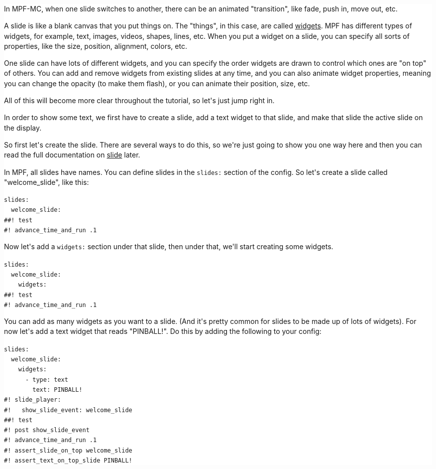 In MPF-MC, when one slide switches to another, there can be an animated
"transition", like fade, push in, move out, etc.

A slide is like a blank canvas that you put things on. The "things",
in this case, are called
[widgets](../mc/widgets/index.md). MPF
has different types of widgets, for example, text, images, videos,
shapes, lines, etc. When you put a widget on a slide, you can specify
all sorts of properties, like the size, position, alignment, colors,
etc.

One slide can have lots of different widgets, and you can specify the
order widgets are drawn to control which ones are "on top" of others.
You can add and remove widgets from existing slides at any time, and you
can also animate widget properties, meaning you can change the opacity
(to make them flash), or you can animate their position, size, etc.

All of this will become more clear throughout the tutorial, so let's
just jump right in.

In order to show some text, we first have to create a slide, add a text
widget to that slide, and make that slide the active slide on the
display.

So first let's create the slide. There are several ways to do this, so
we're just going to show you one way here and then you can read the
full documentation on [slide](../mc/slides/index.md) later.

In MPF, all slides have names. You can define slides in the `slides:`
section of the config. So let's create a slide called
"welcome_slide", like this:

``` mpf-mc-config
slides:
  welcome_slide:
##! test
#! advance_time_and_run .1
```

Now let's add a `widgets:` section under that slide, then under that,
we'll start creating some widgets.

``` mpf-mc-config
slides:
  welcome_slide:
    widgets:
##! test
#! advance_time_and_run .1
```

You can add as many widgets as you want to a slide. (And it's pretty
common for slides to be made up of lots of widgets). For now let's add
a text widget that reads "PINBALL!". Do this by adding the following
to your config:

``` mpf-mc-config
slides:
  welcome_slide:
    widgets:
      - type: text
        text: PINBALL!
#! slide_player:
#!   show_slide_event: welcome_slide
##! test
#! post show_slide_event
#! advance_time_and_run .1
#! assert_slide_on_top welcome_slide
#! assert_text_on_top_slide PINBALL!
```

